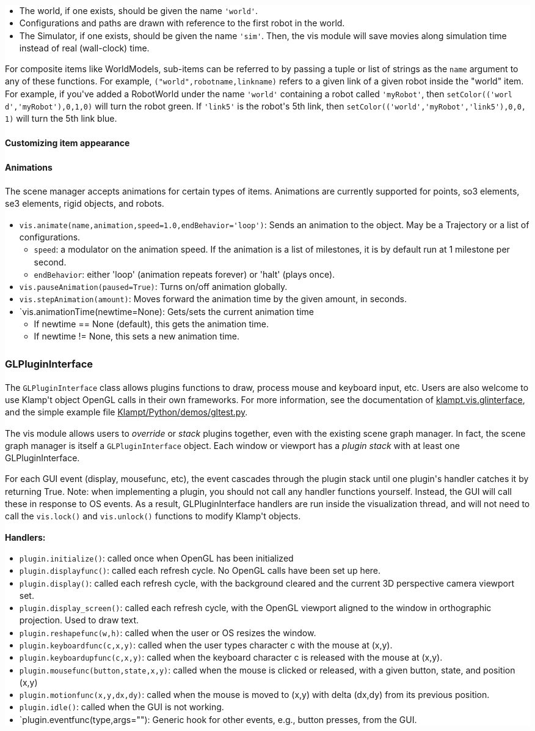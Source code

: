 - The world, if one exists, should be given the name `'world'`. 
- Configurations and paths are drawn with reference to the first robot in the world. 
- The Simulator, if one exists, should be given the name `'sim'`.  Then, the vis module will save movies along simulation time instead of real (wall-clock) time.

For composite items like WorldModels, sub-items can be referred to by passing a tuple or list of strings as the `name` argument to any of these functions.  For example, `("world",robotname,linkname)` refers to a given link of a given robot inside the "world" item.  For example, if you've added a RobotWorld under the name `'world'` containing a robot called `'myRobot'`, then `setColor(('world','myRobot'),0,1,0)` will turn the robot green.  If `'link5'`
is the robot's 5th link, then `setColor(('world','myRobot','link5'),0,0,1)` will turn the 5th
link blue.

#### Customizing item appearance

#### Animations

The scene manager accepts animations for certain types of items. Animations are currently supported for points, so3 elements, se3 elements, rigid objects, and robots. 

- `vis.animate(name,animation,speed=1.0,endBehavior='loop')`: Sends an animation to the
    object. May be a Trajectory or a list of configurations.  
    - `speed`: a modulator on the animation speed.  If the animation is a list of
      milestones, it is by default run at 1 milestone per second.
    - `endBehavior`: either 'loop' (animation repeats forever) or 'halt' (plays once).
- `vis.pauseAnimation(paused=True)`: Turns on/off animation globally.
- `vis.stepAnimation(amount)`: Moves forward the animation time by the given amount, in seconds.
- `vis.animationTime(newtime=None): Gets/sets the current animation time
    - If newtime == None (default), this gets the animation time.
    - If newtime != None, this sets a new animation time.

### GLPluginInterface

The `GLPluginInterface` class allows plugins functions to draw, process mouse and keyboard input, etc. Users are also welcome to use Klamp't object OpenGL calls in their own frameworks. For more information, see the documentation of [klampt.vis.glinterface](http://motion.pratt.duke.edu/klampt/pyklampt_docs/classklampt_1_1vis_1_1glinterface_1_1GLPluginInterface.html), and the simple example file [Klampt/Python/demos/gltest.py](../Python/demos/gltest.py).

The vis module allows users to _override_ or _stack_ plugins together, even with the existing scene graph manager.  In fact, the scene graph manager is itself a `GLPluginInterface` object.  Each window or viewport has a _plugin stack_ with at least one GLPluginInterface. 

For each GUI event (display, mousefunc, etc), the event cascades through the plugin stack until one plugin's handler catches it by returning True.  Note: when implementing a plugin, you should not call any handler functions yourself.  Instead, the GUI will call these in response to OS events.  As a result, GLPluginInterface handlers are run inside the visualization thread, and will not need to call the `vis.lock()` and `vis.unlock()` functions to modify Klamp't objects.

**Handlers:**
- `plugin.initialize()`: called once when OpenGL has been initialized
- `plugin.displayfunc()`: called each refresh cycle.  No OpenGL calls have been set up here.
- `plugin.display()`: called each refresh cycle, with the background cleared and the current 3D perspective camera viewport set.
- `plugin.display_screen()`: called each refresh cycle, with the OpenGL viewport aligned to the window in orthographic projection.  Used to draw text.
- `plugin.reshapefunc(w,h)`: called when the user or OS resizes the window.
- `plugin.keyboardfunc(c,x,y)`: called when the user types character c with the mouse at (x,y).
- `plugin.keyboardupfunc(c,x,y)`: called when the keyboard character c is released with the mouse at (x,y).
- `plugin.mousefunc(button,state,x,y)`: called when the mouse is clicked or released, with a given button, state, and position (x,y)
- `plugin.motionfunc(x,y,dx,dy)`: called when the mouse is moved to (x,y) with delta (dx,dy) from its previous position.
- `plugin.idle()`: called when the GUI is not working.
- `plugin.eventfunc(type,args=""): Generic hook for other events, e.g., button presses, from the GUI.